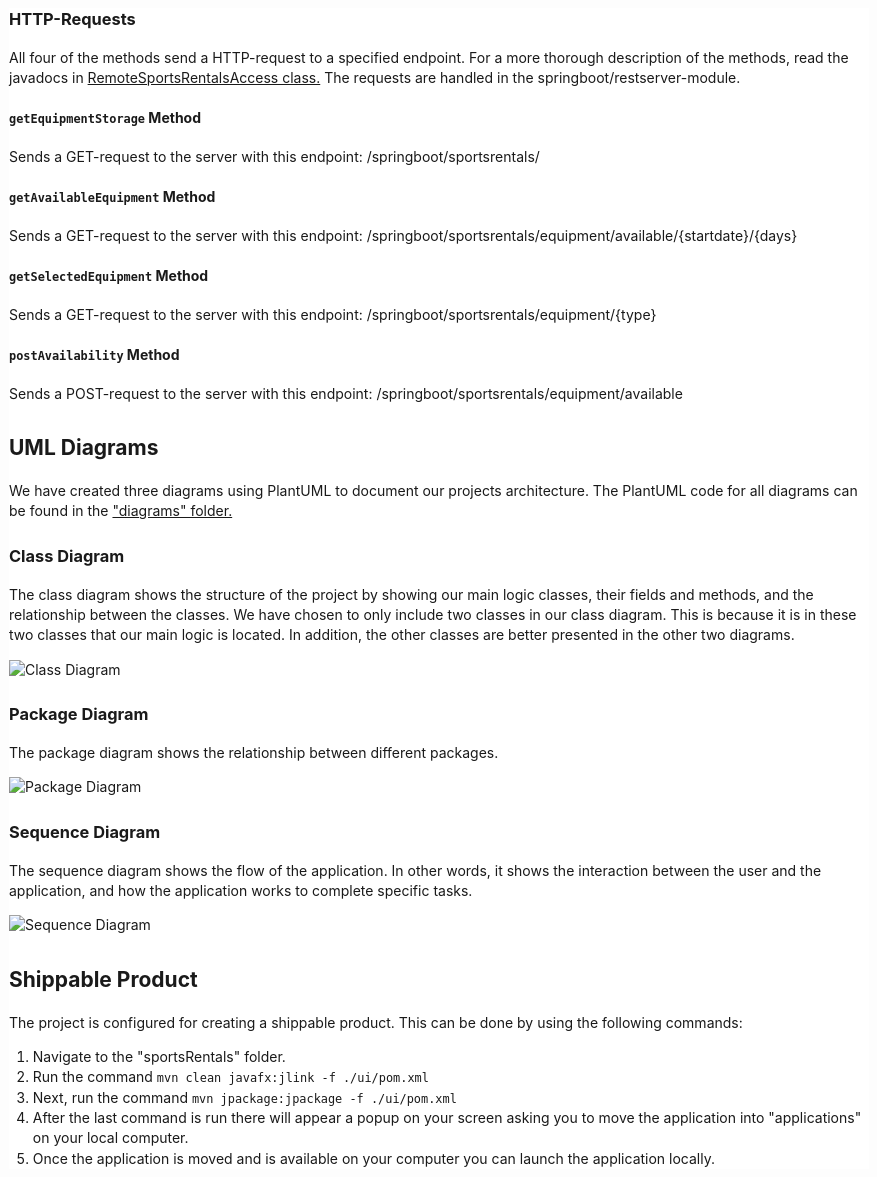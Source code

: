 ### HTTP-Requests 
All four of the methods send a HTTP-request to a specified endpoint. For a more thorough description of the methods, read the javadocs in [RemoteSportsRentalsAccess class.](/sportsRentals/ui/src/main/java/sportsRentals/ui/RemoteSportsRentalsAccess.java) The requests are handled in the springboot/restserver-module. 

#### `getEquipmentStorage` Method
Sends a GET-request to the server with this endpoint: /springboot/sportsrentals/

#### `getAvailableEquipment` Method
Sends a GET-request to the server with this endpoint: /springboot/sportsrentals/equipment/available/{startdate}/{days}

#### `getSelectedEquipment` Method
Sends a GET-request to the server with this endpoint: /springboot/sportsrentals/equipment/{type}

#### `postAvailability` Method
Sends a POST-request to the server with this endpoint: /springboot/sportsrentals/equipment/available

## UML Diagrams
We have created three diagrams using PlantUML to document our projects architecture. The PlantUML code for all diagrams can be found in the ["diagrams" folder.](/sportsRentals/diagrams)

### Class Diagram
The class diagram shows the structure of the project by showing our main logic classes, their fields and methods, and the relationship between the classes. We have chosen to only include two classes in our class diagram. This is because it is in these two classes that our main logic is located. In addition, the other classes are better presented in the other two diagrams. 

![Class Diagram](/docs/illustrations/ClassDiagramImage.png)

### Package Diagram
The package diagram shows the relationship between different packages.

![Package Diagram](/docs/illustrations/PackageDiagramImage.png)

### Sequence Diagram
The sequence diagram shows the flow of the application. In other words, it shows the interaction between the user and the application, and how the application works to complete specific tasks. 

![Sequence Diagram](/docs/illustrations/SequenceDiagramImage.png)

## Shippable Product
The project is configured for creating a shippable product. This can be done by using the following commands:
1. Navigate to the "sportsRentals" folder. 
2. Run the command `mvn clean javafx:jlink -f ./ui/pom.xml`
3. Next, run the command `mvn jpackage:jpackage -f ./ui/pom.xml`
4. After the last command is run there will appear a popup on your screen asking you to move the application into  "applications" on your local computer. 
5. Once the application is moved and is available on your computer you can launch the application locally. 
